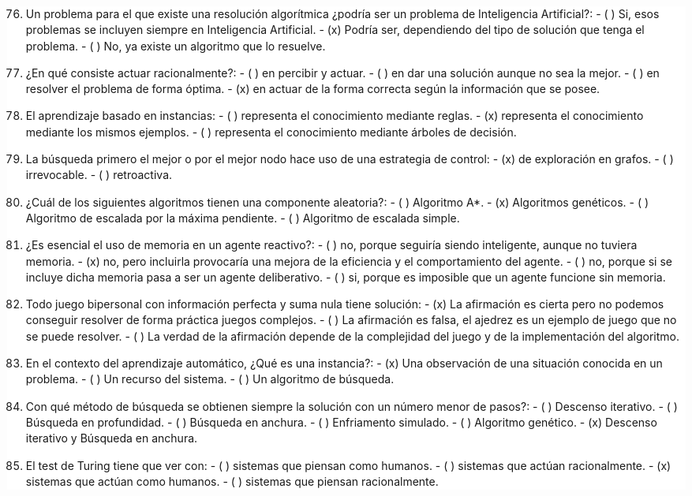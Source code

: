 76.  Un problema para el que existe una resolución algorítmica ¿podría ser un problema de Inteligencia Artificial?:
    - ( ) Si, esos problemas se incluyen siempre en Inteligencia Artificial.
    - (x) Podría ser, dependiendo del tipo de solución que tenga el problema.
    - ( ) No, ya existe un algoritmo que lo resuelve.

77.  ¿En qué consiste actuar racionalmente?:
    - ( ) en percibir y actuar.
    - ( ) en dar una solución aunque no sea la mejor.
    - ( ) en resolver el problema de forma óptima.
    - (x) en actuar de la forma correcta según la información que se posee.

78.  El aprendizaje basado en instancias:
    - ( ) representa el conocimiento mediante reglas.
    - (x) representa el conocimiento mediante los mismos ejemplos.
    - ( ) representa el conocimiento mediante árboles de decisión.

79.  La búsqueda primero el mejor o por el mejor nodo hace uso de una estrategia de control:
    - (x) de exploración en grafos.
    - ( ) irrevocable.
    - ( ) retroactiva.

80.  ¿Cuál de los siguientes algoritmos tienen una componente aleatoria?:
    - ( ) Algoritmo A*.
    - (x) Algoritmos genéticos.
    - ( ) Algoritmo de escalada por la máxima pendiente.
    - ( ) Algoritmo de escalada simple.

81.  ¿Es esencial el uso de memoria en un agente reactivo?:
    - ( ) no, porque seguiría siendo inteligente, aunque no tuviera memoria.
    - (x) no, pero incluirla provocaría una mejora de la eficiencia y el comportamiento del agente.
    - ( ) no, porque si se incluye dicha memoria pasa a ser un agente deliberativo.
    - ( ) si, porque es imposible que un agente funcione sin memoria.

82.  Todo juego bipersonal con información perfecta y suma nula tiene solución:
    - (x) La afirmación es cierta pero no podemos conseguir resolver de forma práctica juegos complejos.
    - ( ) La afirmación es falsa, el ajedrez es un ejemplo de juego que no se puede resolver.
    - ( ) La verdad de la afirmación depende de la complejidad del juego y de la implementación del algoritmo.

83.  En el contexto del aprendizaje automático, ¿Qué es una instancia?:
    - (x) Una observación de una situación conocida en un problema.
    - ( ) Un recurso del sistema.
    - ( ) Un algoritmo de búsqueda.

84.  Con qué método de búsqueda se obtienen siempre la solución con un número menor de pasos?:
    - ( ) Descenso iterativo.
    - ( ) Búsqueda en profundidad.
    - ( ) Búsqueda en anchura.
    - ( ) Enfriamento simulado.
    - ( ) Algoritmo genético.
    - (x) Descenso iterativo y Búsqueda en anchura.

85.  El test de Turing tiene que ver con:
    - ( ) sistemas que piensan como humanos.
    - ( ) sistemas que actúan racionalmente.
    - (x) sistemas que actúan como humanos.
    - ( ) sistemas que piensan racionalmente.
